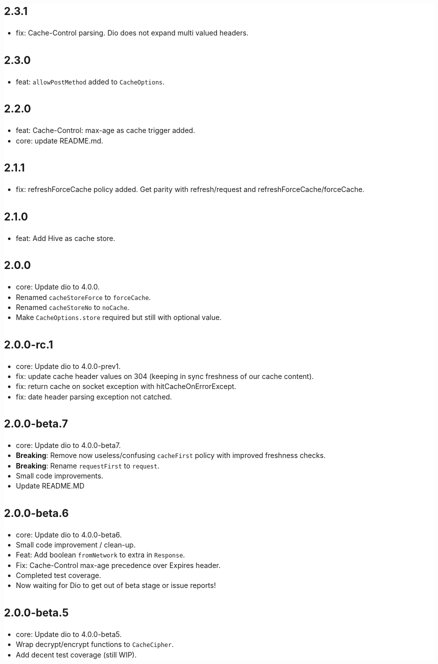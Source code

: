 ## 2.3.1
- fix: Cache-Control parsing. Dio does not expand multi valued headers.

## 2.3.0
- feat: `allowPostMethod` added to `CacheOptions`.

## 2.2.0
- feat: Cache-Control: max-age as cache trigger added.
- core: update README.md.

## 2.1.1
- fix: refreshForceCache policy added.
Get parity with refresh/request and refreshForceCache/forceCache.

## 2.1.0
- feat: Add Hive as cache store.

## 2.0.0
- core: Update dio to 4.0.0.
- Renamed `cacheStoreForce` to `forceCache`.
- Renamed `cacheStoreNo` to `noCache`.
- Make `CacheOptions.store` required but still with optional value.

## 2.0.0-rc.1
- core: Update dio to 4.0.0-prev1.
- fix: update cache header values on 304 (keeping in sync freshness of our cache content).
- fix: return cache on socket exception with hitCacheOnErrorExcept.
- fix: date header parsing exception not catched.

## 2.0.0-beta.7
- core: Update dio to 4.0.0-beta7.
- __Breaking__: Remove now useless/confusing `cacheFirst` policy with improved freshness checks.
- __Breaking__: Rename `requestFirst` to `request`.
- Small code improvements.
- Update README.MD

## 2.0.0-beta.6
- core: Update dio to 4.0.0-beta6.
- Small code improvement / clean-up.
- Feat: Add boolean `fromNetwork` to extra in `Response`.
- Fix: Cache-Control max-age precedence over Expires header.
- Completed test coverage.
- Now waiting for Dio to get out of beta stage or issue reports!

## 2.0.0-beta.5
- core: Update dio to 4.0.0-beta5.
- Wrap decrypt/encrypt functions to `CacheCipher`.
- Add decent test coverage (still WIP).
